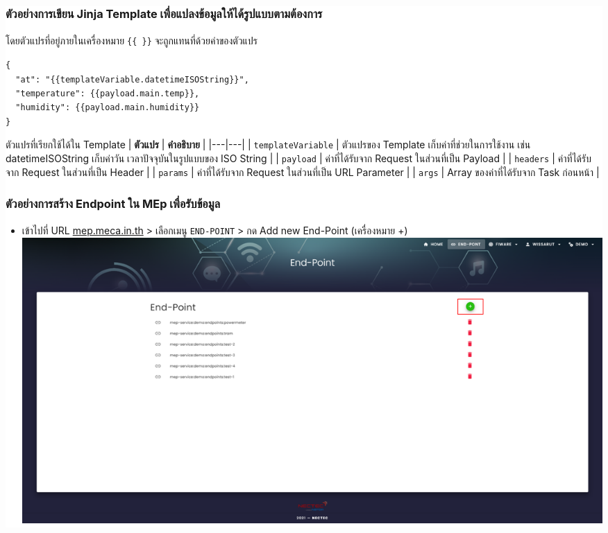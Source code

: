 ### ตัวอย่างการเขียน Jinja Template เพื่อแปลงข้อมูลให้ได้รูปแบบตามต้องการ 

โดยตัวแปรที่อยู่ภายในเครื่องหมาย `{{ }}` จะถูกแทนที่ด้วยค่าของตัวแปร

```jinja
{
  "at": "{{templateVariable.datetimeISOString}}",
  "temperature": {{payload.main.temp}},
  "humidity": {{payload.main.humidity}}
}
```

ตัวแปรที่เรียกใช้ได้ใน Template
  | __ตัวแปร__  | __คำอธิบาย__   |
  |---|---|
  | `templateVariable` |  ตัวแปรของ Template เก็บค่าที่ช่วยในการใช้งาน เช่น datetimeISOString เก็บค่าวัน เวลาปัจจุบันในรูปแบบของ ISO String  |
  | `payload` |  ค่าที่ได้รับจาก Request ในส่วนที่เป็น Payload  |
  | `headers` |  ค่าที่ได้รับจาก Request ในส่วนที่เป็น Header  |
  | `params` |  ค่าที่ได้รับจาก Request ในส่วนที่เป็น URL Parameter  |
  | `args` |  Array ของค่าที่ได้รับจาก Task ก่อนหน้า  |


### ตัวอย่างการสร้าง Endpoint ใน MEp เพื่อรับข้อมูล

* เข้าไปที่ URL [mep.meca.in.th](https://mep.meca.in.th/) > เลือกเมนู `END-POINT` > กด Add new End-Point (เครื่องหมาย +)
![alt text](./images/jinjaTemplate/1.png 'Add new End-Point')
